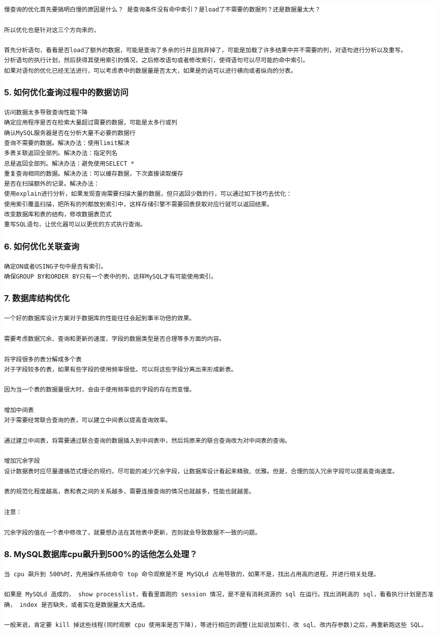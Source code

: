     慢查询的优化首先要搞明白慢的原因是什么？ 是查询条件没有命中索引？是load了不需要的数据列？还是数据量太大？
    
    所以优化也是针对这三个方向来的，
    
    首先分析语句，看看是否load了额外的数据，可能是查询了多余的行并且抛弃掉了，可能是加载了许多结果中并不需要的列，对语句进行分析以及重写。
    分析语句的执行计划，然后获得其使用索引的情况，之后修改语句或者修改索引，使得语句可以尽可能的命中索引。
    如果对语句的优化已经无法进行，可以考虑表中的数据量是否太大，如果是的话可以进行横向或者纵向的分表。
### 5. 如何优化查询过程中的数据访问
    访问数据太多导致查询性能下降
    确定应用程序是否在检索大量超过需要的数据，可能是太多行或列
    确认MySQL服务器是否在分析大量不必要的数据行
    查询不需要的数据。解决办法：使用limit解决
    多表关联返回全部列。解决办法：指定列名
    总是返回全部列。解决办法：避免使用SELECT *
    重复查询相同的数据。解决办法：可以缓存数据，下次直接读取缓存
    是否在扫描额外的记录。解决办法：
    使用explain进行分析，如果发现查询需要扫描大量的数据，但只返回少数的行，可以通过如下技巧去优化：
    使用索引覆盖扫描，把所有的列都放到索引中，这样存储引擎不需要回表获取对应行就可以返回结果。
    改变数据库和表的结构，修改数据表范式
    重写SQL语句，让优化器可以以更优的方式执行查询。
### 6. 如何优化关联查询
    确定ON或者USING子句中是否有索引。
    确保GROUP BY和ORDER BY只有一个表中的列，这样MySQL才有可能使用索引。
### 7. 数据库结构优化
    一个好的数据库设计方案对于数据库的性能往往会起到事半功倍的效果。
    
    需要考虑数据冗余、查询和更新的速度、字段的数据类型是否合理等多方面的内容。
    
    将字段很多的表分解成多个表
    对于字段较多的表，如果有些字段的使用频率很低，可以将这些字段分离出来形成新表。
    
    因为当一个表的数据量很大时，会由于使用频率低的字段的存在而变慢。
    
    增加中间表
    对于需要经常联合查询的表，可以建立中间表以提高查询效率。
    
    通过建立中间表，将需要通过联合查询的数据插入到中间表中，然后将原来的联合查询改为对中间表的查询。
    
    增加冗余字段
    设计数据表时应尽量遵循范式理论的规约，尽可能的减少冗余字段，让数据库设计看起来精致、优雅。但是，合理的加入冗余字段可以提高查询速度。
    
    表的规范化程度越高，表和表之间的关系越多，需要连接查询的情况也就越多，性能也就越差。
    
    注意：
    
    冗余字段的值在一个表中修改了，就要想办法在其他表中更新，否则就会导致数据不一致的问题。

### 8. MySQL数据库cpu飙升到500%的话他怎么处理？
    当 cpu 飙升到 500%时，先用操作系统命令 top 命令观察是不是 MySQLd 占用导致的，如果不是，找出占用高的进程，并进行相关处理。
    
    如果是 MySQLd 造成的， show processlist，看看里面跑的 session 情况，是不是有消耗资源的 sql 在运行。找出消耗高的 sql，看看执行计划是否准确， index 是否缺失，或者实在是数据量太大造成。
    
    一般来说，肯定要 kill 掉这些线程(同时观察 cpu 使用率是否下降)，等进行相应的调整(比如说加索引、改 sql、改内存参数)之后，再重新跑这些 SQL。
    